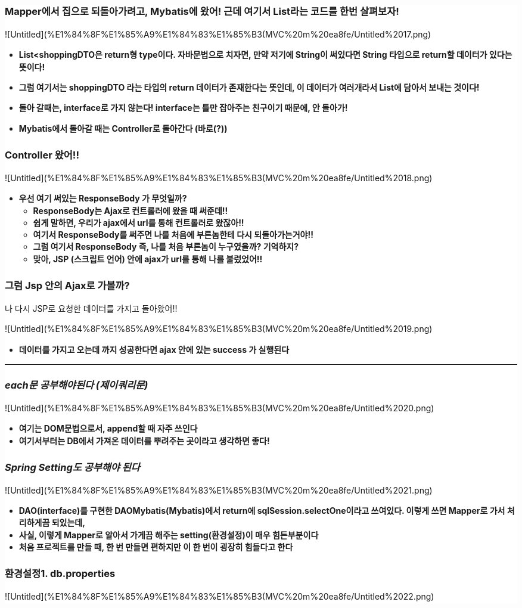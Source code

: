### Mapper에서 집으로 되돌아가려고, Mybatis에 왔어! 근데 여기서 List<ShoppingDTO>라는 코드를 한번 살펴보자!

![Untitled](%E1%84%8F%E1%85%A9%E1%84%83%E1%85%B3(MVC%20m%20ea8fe/Untitled%2017.png)

- **List<shoppingDTO은 return형 type이다. 자바문법으로 치자면, 만약 저기에 String이 써있다면
String 타입으로 return할 데이터가 있다는 뜻이다!**
- **그럼 여기서는 shoppingDTO 라는 타입의 return 데이터가 존재한다는 뜻인데, 이 데이터가 여러개라서 List에 담아서 보내는 것이다!**
- **돌아 갈때는, interface로 가지 않는다! interface는 틀만 잡아주는 친구이기 때문에, 안 돌아가!**

- **Mybatis에서 돌아갈 때는 Controller로 돌아간다 (바로(?))**

### Controller 왔어!!

![Untitled](%E1%84%8F%E1%85%A9%E1%84%83%E1%85%B3(MVC%20m%20ea8fe/Untitled%2018.png)

- **우선 여기 써있는 ResponseBody 가 무엇일까?**
    - **ResponseBody는 Ajax로 컨트롤러에 왔을 때 써준데!!**
    - **쉽게 말하면, 우리가 ajax에서 url를 통해 컨트롤러로 왔잖아!!**
    - **여기서 ResponseBody를 써주면 나를 처음에 부른놈한테 다시 되돌아가는거야!!**
    - **그럼 여기서 ResponseBody 즉, 나를 처음 부른놈이 누구였을까? 기억하지?**
    - **맞아, JSP (스크립트 언어) 안에 ajax가 url를 통해 나를 불렀었어!!**
    

### 그럼 Jsp 안의 Ajax로 가볼까?
나 다시 JSP로 요청한 데이터를 가지고 돌아왔어!!

![Untitled](%E1%84%8F%E1%85%A9%E1%84%83%E1%85%B3(MVC%20m%20ea8fe/Untitled%2019.png)

- **데이터를 가지고 오는데 까지 성공한다면 ajax 안에 있는 success 가 실행된다**

---

### *each문 공부해야된다 (제이쿼리문)*

![Untitled](%E1%84%8F%E1%85%A9%E1%84%83%E1%85%B3(MVC%20m%20ea8fe/Untitled%2020.png)

- **여기는 DOM문법으로서, append할 때 자주 쓰인다**
- **여기서부터는 DB에서 가져온 데이터를 뿌려주는 곳이라고 생각하면 좋다!**

### *Spring Setting도 공부해야 된다*

![Untitled](%E1%84%8F%E1%85%A9%E1%84%83%E1%85%B3(MVC%20m%20ea8fe/Untitled%2021.png)

- **DAO(interface)를 구현한 DAOMybatis(Mybatis)에서 return에 sqlSession.selectOne이라고 쓰여있다. 이렇게 쓰면 Mapper로 가서 처리하게끔 되있는데,**
- **사실, 이렇게 Mapper로 알아서 가게끔 해주는 setting(환경설정)이 매우 힘든부분이다**
- **처음 프로젝트를 만들 때, 한 번 만들면 편하지만 이 한 번이 굉장히 힘들다고 한다**

### 환경설정1. db.properties

![Untitled](%E1%84%8F%E1%85%A9%E1%84%83%E1%85%B3(MVC%20m%20ea8fe/Untitled%2022.png)
